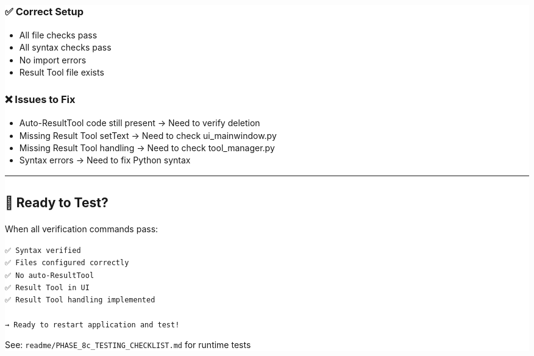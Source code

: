 ### ✅ Correct Setup
- All file checks pass
- All syntax checks pass
- No import errors
- Result Tool file exists

### ❌ Issues to Fix
- Auto-ResultTool code still present → Need to verify deletion
- Missing Result Tool setText → Need to check ui_mainwindow.py
- Missing Result Tool handling → Need to check tool_manager.py
- Syntax errors → Need to fix Python syntax

---

## 🚀 Ready to Test?

When all verification commands pass:

```
✅ Syntax verified
✅ Files configured correctly
✅ No auto-ResultTool
✅ Result Tool in UI
✅ Result Tool handling implemented

→ Ready to restart application and test!
```

See: `readme/PHASE_8c_TESTING_CHECKLIST.md` for runtime tests

